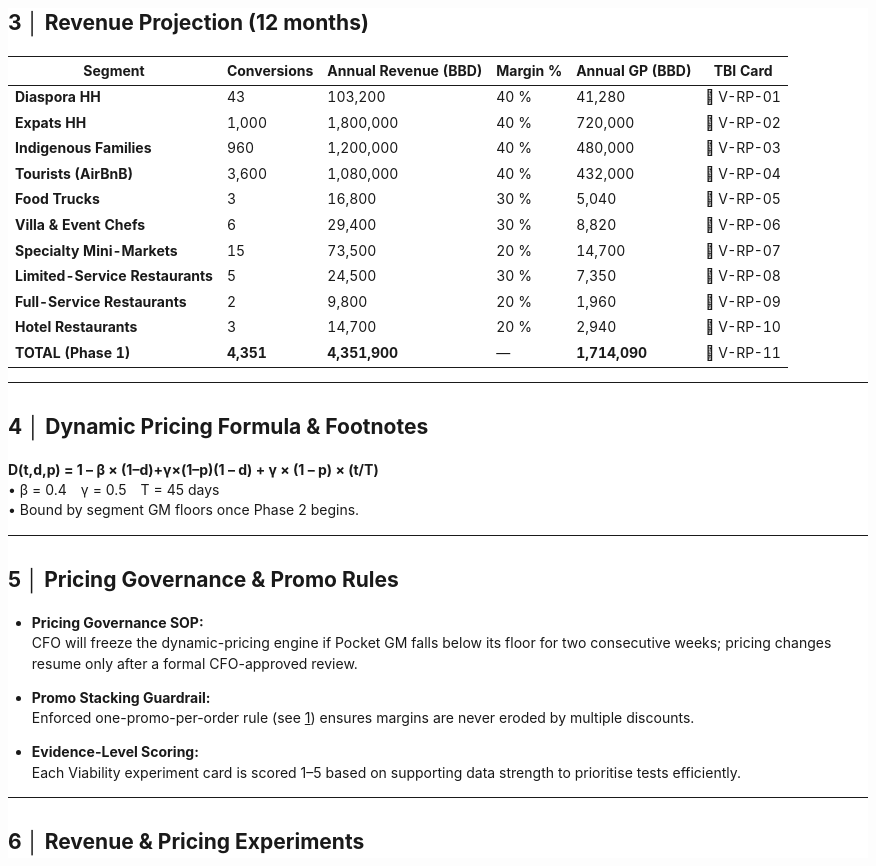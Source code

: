 
## **3 │ Revenue Projection (12 months)**

| Segment | Conversions | Annual Revenue (BBD) | Margin % | Annual GP (BBD) | TBI Card |
| ----- | ----- | ----- | ----- | ----- | ----- |
| **Diaspora HH** | 43 | 103,200 | 40 % | 41,280 | 🔗 V-RP-01 |
| **Expats HH** | 1,000 | 1,800,000 | 40 % | 720,000 | 🔗 V-RP-02 |
| **Indigenous Families** | 960 | 1,200,000 | 40 % | 480,000 | 🔗 V-RP-03 |
| **Tourists (AirBnB)** | 3,600 | 1,080,000 | 40 % | 432,000 | 🔗 V-RP-04 |
| **Food Trucks** | 3 | 16,800 | 30 % | 5,040 | 🔗 V-RP-05 |
| **Villa & Event Chefs** | 6 | 29,400 | 30 % | 8,820 | 🔗 V-RP-06 |
| **Specialty Mini-Markets** | 15 | 73,500 | 20 % | 14,700 | 🔗 V-RP-07 |
| **Limited-Service Restaurants** | 5 | 24,500 | 30 % | 7,350 | 🔗 V-RP-08 |
| **Full-Service Restaurants** | 2 | 9,800 | 20 % | 1,960 | 🔗 V-RP-09 |
| **Hotel Restaurants** | 3 | 14,700 | 20 % | 2,940 | 🔗 V-RP-10 |
| **TOTAL (Phase 1\)** | **4,351** | **4,351,900** | — | **1,714,090** | 🔗 V-RP-11 |

---

## **4 │ Dynamic Pricing Formula & Footnotes**

**D(t,d,p) \= 1 – β × (1–d)+γ×(1–p)(1 – d) \+ γ × (1 – p) × (t/T)**  
 • β \= 0.4 γ \= 0.5 T \= 45 days  
 • Bound by segment GM floors once Phase 2 begins.

---

## **5 │ Pricing Governance & Promo Rules**

* **Pricing Governance SOP:**  
   CFO will freeze the dynamic-pricing engine if Pocket GM falls below its floor for two consecutive weeks; pricing changes resume only after a formal CFO-approved review.

* **Promo Stacking Guardrail:**  
   Enforced one-promo-per-order rule (see [1](https://chatgpt.com/c/68306eee-e300-8006-9054-d2e32e1e1625#user-content-fn-1)) ensures margins are never eroded by multiple discounts.

* **Evidence-Level Scoring:**  
   Each Viability experiment card is scored 1–5 based on supporting data strength to prioritise tests efficiently.

---

## **6 │ Revenue & Pricing Experiments**
